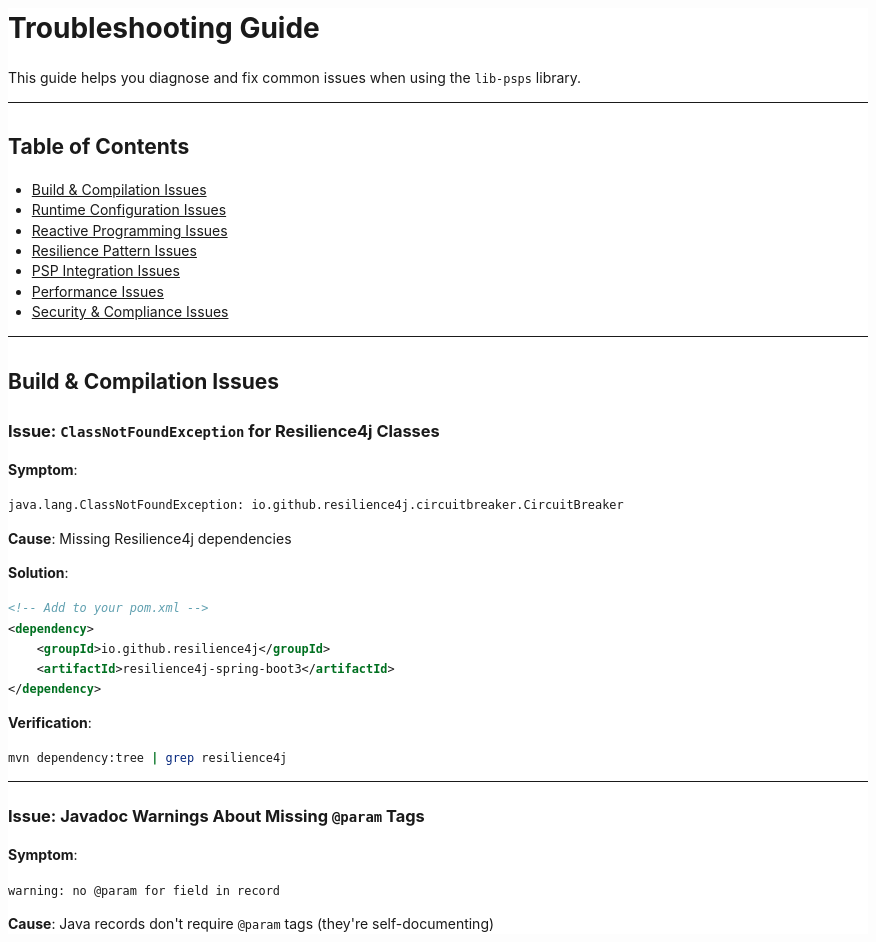 # Troubleshooting Guide

This guide helps you diagnose and fix common issues when using the `lib-psps` library.

---

## Table of Contents

- [Build & Compilation Issues](#build--compilation-issues)
- [Runtime Configuration Issues](#runtime-configuration-issues)
- [Reactive Programming Issues](#reactive-programming-issues)
- [Resilience Pattern Issues](#resilience-pattern-issues)
- [PSP Integration Issues](#psp-integration-issues)
- [Performance Issues](#performance-issues)
- [Security & Compliance Issues](#security--compliance-issues)

---

## Build & Compilation Issues

### Issue: `ClassNotFoundException` for Resilience4j Classes

**Symptom**:
```
java.lang.ClassNotFoundException: io.github.resilience4j.circuitbreaker.CircuitBreaker
```

**Cause**: Missing Resilience4j dependencies

**Solution**:
```xml
<!-- Add to your pom.xml -->
<dependency>
    <groupId>io.github.resilience4j</groupId>
    <artifactId>resilience4j-spring-boot3</artifactId>
</dependency>
```

**Verification**:
```bash
mvn dependency:tree | grep resilience4j
```

---

### Issue: Javadoc Warnings About Missing `@param` Tags

**Symptom**:
```
warning: no @param for field in record
```

**Cause**: Java records don't require `@param` tags (they're self-documenting)
